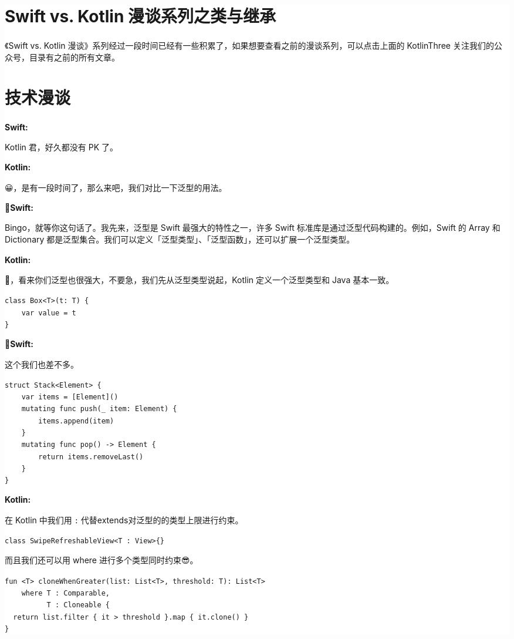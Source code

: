 # Swift vs. Kotlin 漫谈系列之类与继承

《Swift vs. Kotlin 漫谈》系列经过一段时间已经有一些积累了，如果想要查看之前的漫谈系列，可以点击上面的 KotlinThree 关注我们的公众号，目录有之前的所有文章。

# 技术漫谈

**Swift:**

Kotlin 君，好久都没有 PK 了。

**Kotlin:**

😀，是有一段时间了，那么来吧，我们对比一下泛型的用法。

**Swift:**

Bingo，就等你这句话了。我先来，泛型是 Swift 最强大的特性之一，许多 Swift 标准库是通过泛型代码构建的。例如，Swift 的 Array 和 Dictionary 都是泛型集合。我们可以定义「泛型类型」、「泛型函数」，还可以扩展一个泛型类型。

**Kotlin:**

🤔，看来你们泛型也很强大，不要急，我们先从泛型类型说起，Kotlin 定义一个泛型类型和 Java 基本一致。

```
class Box<T>(t: T) {
    var value = t
}
```

**Swift:**

这个我们也差不多。

```
struct Stack<Element> {
    var items = [Element]()
    mutating func push(_ item: Element) {
        items.append(item)
    }
    mutating func pop() -> Element {
        return items.removeLast()
    }
}
```

**Kotlin:**

在 Kotlin 中我们用 `:` 代替extends对泛型的的类型上限进行约束。

```
class SwipeRefreshableView<T : View>{}
```

而且我们还可以用 where 进行多个类型同时约束😎。

```
fun <T> cloneWhenGreater(list: List<T>, threshold: T): List<T>
    where T : Comparable,
          T : Cloneable {
  return list.filter { it > threshold }.map { it.clone() }
}
```
